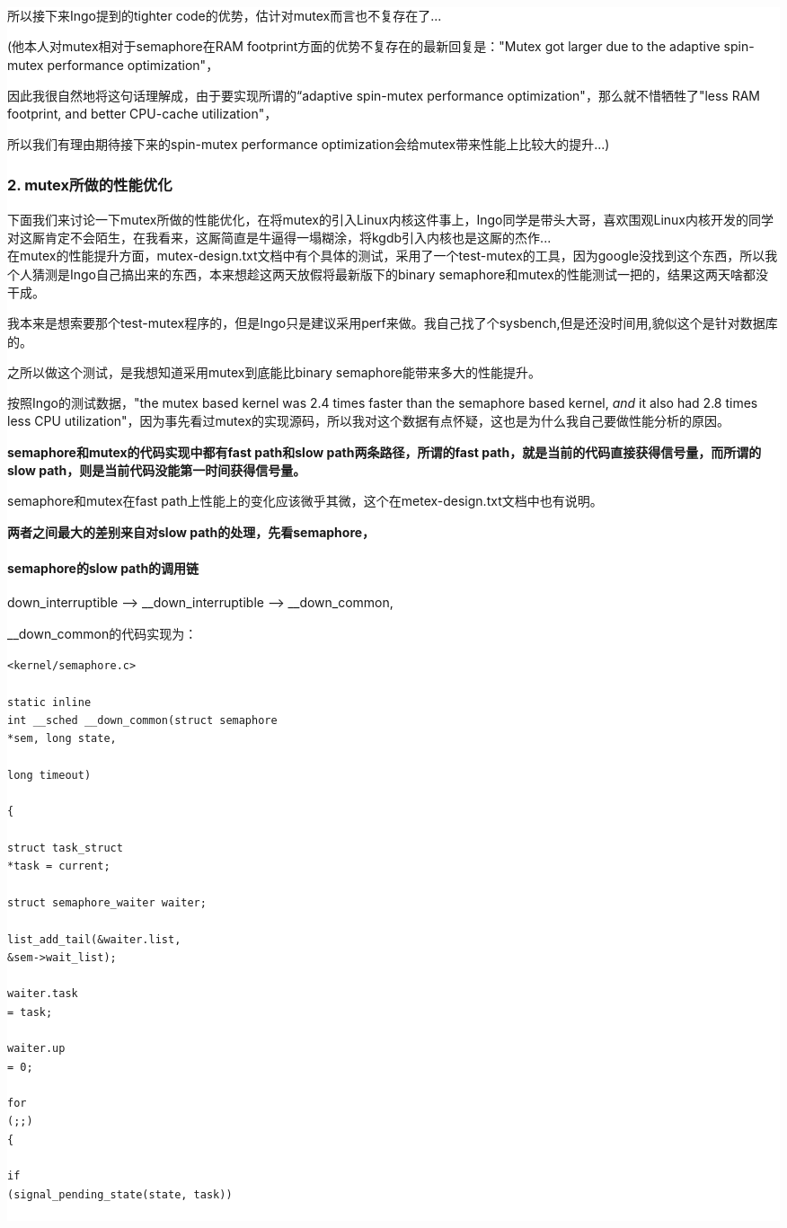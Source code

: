 所以接下来Ingo提到的tighter code的优势，估计对mutex而言也不复存在了...   
  
(他本人对mutex相对于semaphore在RAM footprint方面的优势不复存在的最新回复是："Mutex got larger due to the adaptive spin-mutex performance optimization"，   
    
因此我很自然地将这句话理解成，由于要实现所谓的“adaptive spin-mutex performance optimization"，那么就不惜牺牲了"less RAM footprint, and better CPU-cache utilization"，   
  
所以我们有理由期待接下来的spin-mutex performance optimization会给mutex带来性能上比较大的提升...)    
    
### 2. mutex所做的性能优化  
  
下面我们来讨论一下mutex所做的性能优化，在将mutex的引入Linux内核这件事上，Ingo同学是带头大哥，喜欢围观Linux内核开发的同学对这厮肯定不会陌生，在我看来，这厮简直是牛逼得一塌糊涂，将kgdb引入内核也是这厮的杰作...    
在mutex的性能提升方面，mutex-design.txt文档中有个具体的测试，采用了一个test-mutex的工具，因为google没找到这个东西，所以我个人猜测是Ingo自己搞出来的东西，本来想趁这两天放假将最新版下的binary semaphore和mutex的性能测试一把的，结果这两天啥都没干成。  
  
我本来是想索要那个test-mutex程序的，但是Ingo只是建议采用perf来做。我自己找了个sysbench,但是还没时间用,貌似这个是针对数据库的。  
  
之所以做这个测试，是我想知道采用mutex到底能比binary semaphore能带来多大的性能提升。    
   
按照Ingo的测试数据，"the mutex based kernel was 2.4 times faster than the semaphore based kernel, _and_ it also had 2.8 times less CPU utilization"，因为事先看过mutex的实现源码，所以我对这个数据有点怀疑，这也是为什么我自己要做性能分析的原因。    
    
**semaphore和mutex的代码实现中都有fast path和slow path两条路径，所谓的fast path，就是当前的代码直接获得信号量，而所谓的slow path，则是当前代码没能第一时间获得信号量。**  
  
semaphore和mutex在fast path上性能上的变化应该微乎其微，这个在metex-design.txt文档中也有说明。  
    
**两者之间最大的差别来自对slow path的处理，先看semaphore，**   
  
#### semaphore的slow path的调用链    
  
down_interruptible --> __down_interruptible --> __down_common,    
  
__down_common的代码实现为：    
    
```
<kernel/semaphore.c>  
  
static inline  
int __sched __down_common(struct semaphore  
*sem, long state,  
  
long timeout)  
  
{  
  
struct task_struct   
*task = current;  
  
struct semaphore_waiter waiter;  
  
list_add_tail(&waiter.list,  
&sem->wait_list);  
  
waiter.task  
= task;  
  
waiter.up  
= 0;  
  
for  
(;;)  
{  
  
if  
(signal_pending_state(state, task))  
  
```